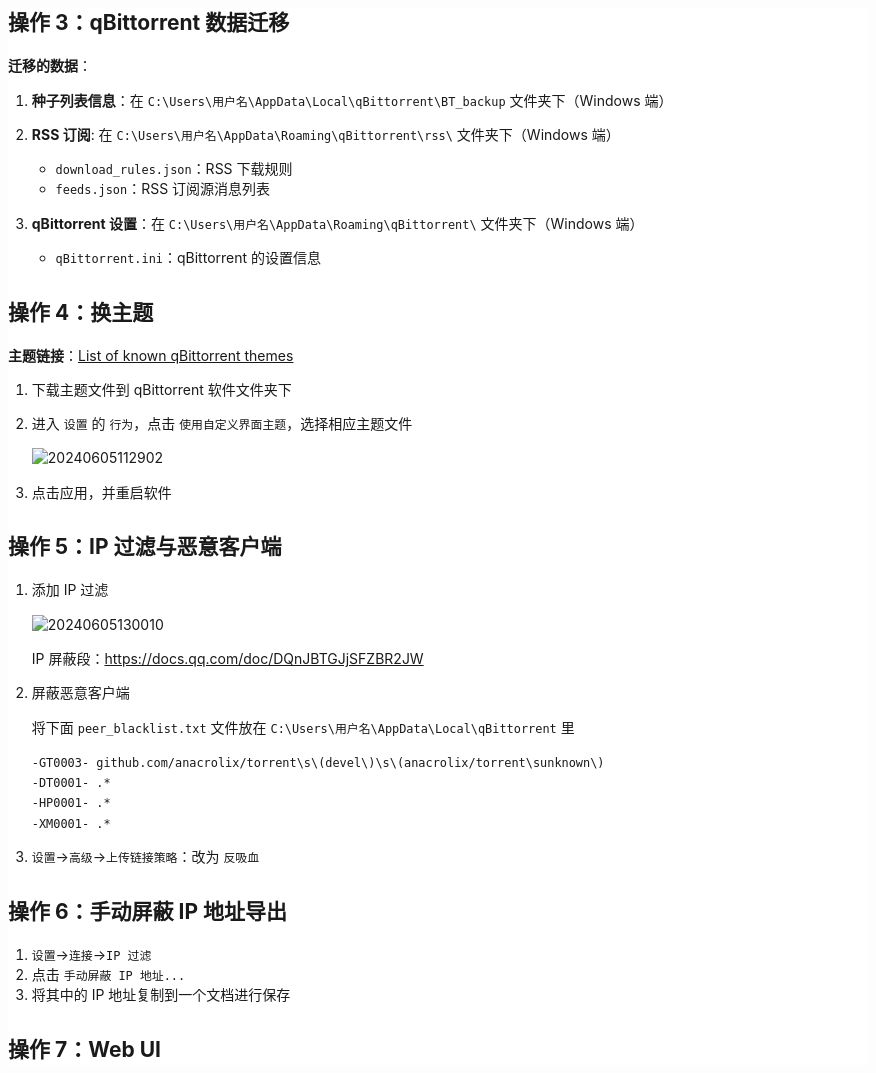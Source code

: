 ## 操作 3：qBittorrent 数据迁移

**迁移的数据**：

1. **种子列表信息**：在 `C:\Users\用户名\AppData\Local\qBittorrent\BT_backup` 文件夹下（Windows 端）
2. **RSS 订阅**: 在 `C:\Users\用户名\AppData\Roaming\qBittorrent\rss\` 文件夹下（Windows 端）

   - `download_rules.json`：RSS 下载规则
   - `feeds.json`：RSS 订阅源消息列表

3. **qBittorrent 设置**：在 `C:\Users\用户名\AppData\Roaming\qBittorrent\` 文件夹下（Windows 端）

   - `qBittorrent.ini`：qBittorrent 的设置信息

## 操作 4：换主题

**主题链接**：[List of known qBittorrent themes](https://github.com/qbittorrent/qBittorrent/wiki/List-of-known-qBittorrent-themes)

1. 下载主题文件到 qBittorrent 软件文件夹下

2. 进入 `设置` 的 `行为`，点击 `使用自定义界面主题`，选择相应主题文件

    <img src="https://raw.githubusercontent.com/Soooooox/Image-Hosting-Service/main/20240605112902.png" alt="20240605112902" width=500>

3. 点击应用，并重启软件

## 操作 5：IP 过滤与恶意客户端

1. 添加 IP 过滤

    <img src="https://raw.githubusercontent.com/Soooooox/Image-Hosting-Service/main/20240605130010.png" alt="20240605130010" width=500>

    IP 屏蔽段：<https://docs.qq.com/doc/DQnJBTGJjSFZBR2JW>

2. 屏蔽恶意客户端

    将下面 `peer_blacklist.txt` 文件放在 `C:\Users\用户名\AppData\Local\qBittorrent` 里

    ```txt
    -GT0003- github.com/anacrolix/torrent\s\(devel\)\s\(anacrolix/torrent\sunknown\)
    -DT0001- .*
    -HP0001- .*
    -XM0001- .*
    ```

3. `设置`->`高级`->`上传链接策略`：改为 `反吸血`

## 操作 6：手动屏蔽 IP 地址导出

1. `设置`->`连接`->`IP 过滤`
2. 点击 `手动屏蔽 IP 地址...`
3. 将其中的 IP 地址复制到一个文档进行保存

## 操作 7：Web UI
